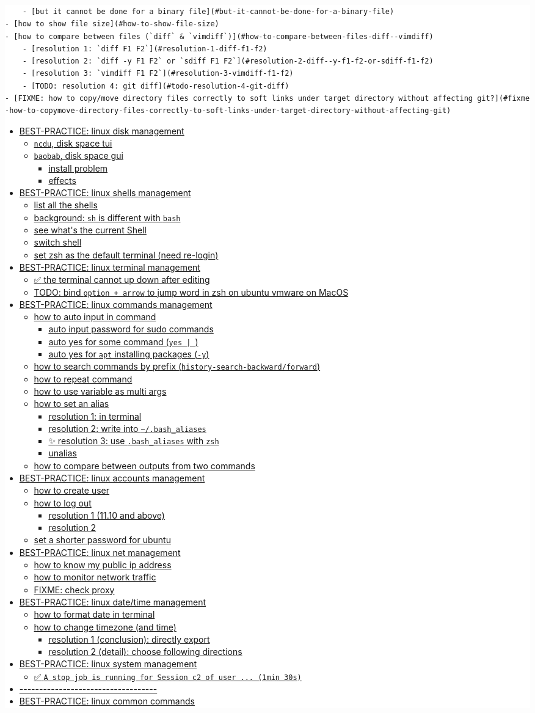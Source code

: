         - [but it cannot be done for a binary file](#but-it-cannot-be-done-for-a-binary-file)
    - [how to show file size](#how-to-show-file-size)
    - [how to compare between files (`diff` & `vimdiff`)](#how-to-compare-between-files-diff--vimdiff)
        - [resolution 1: `diff F1 F2`](#resolution-1-diff-f1-f2)
        - [resolution 2: `diff -y F1 F2` or `sdiff F1 F2`](#resolution-2-diff--y-f1-f2-or-sdiff-f1-f2)
        - [resolution 3: `vimdiff F1 F2`](#resolution-3-vimdiff-f1-f2)
        - [TODO: resolution 4: git diff](#todo-resolution-4-git-diff)
    - [FIXME: how to copy/move directory files correctly to soft links under target directory without affecting git?](#fixme-how-to-copymove-directory-files-correctly-to-soft-links-under-target-directory-without-affecting-git)
- [BEST-PRACTICE: linux disk management](#best-practice-linux-disk-management)
    - [`ncdu`, disk space tui](#ncdu-disk-space-tui)
    - [`baobab`, disk space gui](#baobab-disk-space-gui)
        - [install problem](#install-problem)
        - [effects](#effects)
- [BEST-PRACTICE: linux shells management](#best-practice-linux-shells-management)
    - [list all the shells](#list-all-the-shells)
    - [background: `sh` is different with `bash`](#background-sh-is-different-with-bash)
    - [see what's the current Shell](#see-whats-the-current-shell)
    - [switch shell](#switch-shell)
    - [set zsh as the default terminal (need re-login)](#set-zsh-as-the-default-terminal-need-re-login)
- [BEST-PRACTICE: linux terminal management](#best-practice-linux-terminal-management)
    - [:white_check_mark: the terminal cannot up down after editing](#white_check_mark-the-terminal-cannot-up-down-after-editing)
    - [TODO: bind `option + arrow` to jump word in zsh on ubuntu vmware on MacOS](#todo-bind-option--arrow-to-jump-word-in-zsh-on-ubuntu-vmware-on-macos)
- [BEST-PRACTICE: linux commands management](#best-practice-linux-commands-management)
    - [how to auto input in command](#how-to-auto-input-in-command)
        - [auto input password for sudo commands](#auto-input-password-for-sudo-commands)
        - [auto yes for some command (`yes | `)](#auto-yes-for-some-command-yes--)
        - [auto yes for `apt` installing packages (`-y`)](#auto-yes-for-apt-installing-packages--y)
    - [how to search commands by prefix (`history-search-backward/forward`)](#how-to-search-commands-by-prefix-history-search-backwardforward)
    - [how to repeat command](#how-to-repeat-command)
    - [how to use variable as multi args](#how-to-use-variable-as-multi-args)
    - [how to set an alias](#how-to-set-an-alias)
        - [resolution 1: in terminal](#resolution-1-in-terminal)
        - [resolution 2: write into `~/.bash_aliases`](#resolution-2-write-into-bash_aliases)
        - [:sparkles: resolution 3: use `.bash_aliases` with `zsh`](#sparkles-resolution-3-use-bash_aliases-with-zsh)
        - [unalias](#unalias)
    - [how to compare between outputs from two commands](#how-to-compare-between-outputs-from-two-commands)
- [BEST-PRACTICE: linux accounts management](#best-practice-linux-accounts-management)
    - [how to create user](#how-to-create-user)
    - [how to log out](#how-to-log-out)
        - [resolution 1 (11.10 and above)](#resolution-1-1110-and-above)
        - [resolution 2](#resolution-2)
    - [set a shorter password for ubuntu](#set-a-shorter-password-for-ubuntu)
- [BEST-PRACTICE: linux net management](#best-practice-linux-net-management)
    - [how to know my public ip address](#how-to-know-my-public-ip-address)
    - [how to monitor network traffic](#how-to-monitor-network-traffic)
    - [FIXME: check proxy](#fixme-check-proxy)
- [BEST-PRACTICE: linux date/time management](#best-practice-linux-datetime-management)
    - [how to format date in terminal](#how-to-format-date-in-terminal)
    - [how to change timezone (and time)](#how-to-change-timezone-and-time)
        - [resolution 1 (conclusion): directly export](#resolution-1-conclusion-directly-export)
        - [resolution 2 (detail): choose following directions](#resolution-2-detail-choose-following-directions)
- [BEST-PRACTICE: linux system management](#best-practice-linux-system-management)
    - [:white_check_mark: `A stop job is running for Session c2 of user ... (1min 30s)`](#white_check_mark-a-stop-job-is-running-for-session-c2-of-user--1min-30s)
- [-----------------------------------](#-----------------------------------)
- [BEST-PRACTICE: linux common commands](#best-practice-linux-common-commands)